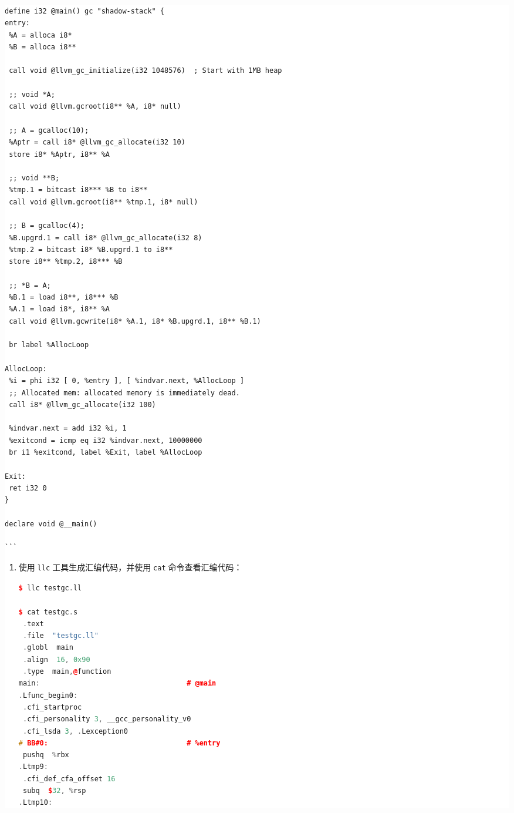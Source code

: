     define i32 @main() gc "shadow-stack" {
    entry:
     %A = alloca i8*
     %B = alloca i8**

     call void @llvm_gc_initialize(i32 1048576)  ; Start with 1MB heap

     ;; void *A;
     call void @llvm.gcroot(i8** %A, i8* null)

     ;; A = gcalloc(10);
     %Aptr = call i8* @llvm_gc_allocate(i32 10)
     store i8* %Aptr, i8** %A

     ;; void **B;
     %tmp.1 = bitcast i8*** %B to i8**
     call void @llvm.gcroot(i8** %tmp.1, i8* null)

     ;; B = gcalloc(4);
     %B.upgrd.1 = call i8* @llvm_gc_allocate(i32 8)
     %tmp.2 = bitcast i8* %B.upgrd.1 to i8**
     store i8** %tmp.2, i8*** %B

     ;; *B = A;
     %B.1 = load i8**, i8*** %B
     %A.1 = load i8*, i8** %A
     call void @llvm.gcwrite(i8* %A.1, i8* %B.upgrd.1, i8** %B.1)

     br label %AllocLoop

    AllocLoop:
     %i = phi i32 [ 0, %entry ], [ %indvar.next, %AllocLoop ]
     ;; Allocated mem: allocated memory is immediately dead.
     call i8* @llvm_gc_allocate(i32 100)

     %indvar.next = add i32 %i, 1
     %exitcond = icmp eq i32 %indvar.next, 10000000
     br i1 %exitcond, label %Exit, label %AllocLoop

    Exit:
     ret i32 0
    }

    declare void @__main()

    ```

1.  使用 `llc` 工具生成汇编代码，并使用 `cat` 命令查看汇编代码：

    ```cpp
    $ llc testgc.ll

    $ cat testgc.s
     .text
     .file  "testgc.ll"
     .globl  main
     .align  16, 0x90
     .type  main,@function
    main:                                   # @main
    .Lfunc_begin0:
     .cfi_startproc
     .cfi_personality 3, __gcc_personality_v0
     .cfi_lsda 3, .Lexception0
    # BB#0:                                 # %entry
     pushq  %rbx
    .Ltmp9:
     .cfi_def_cfa_offset 16
     subq  $32, %rsp
    .Ltmp10: